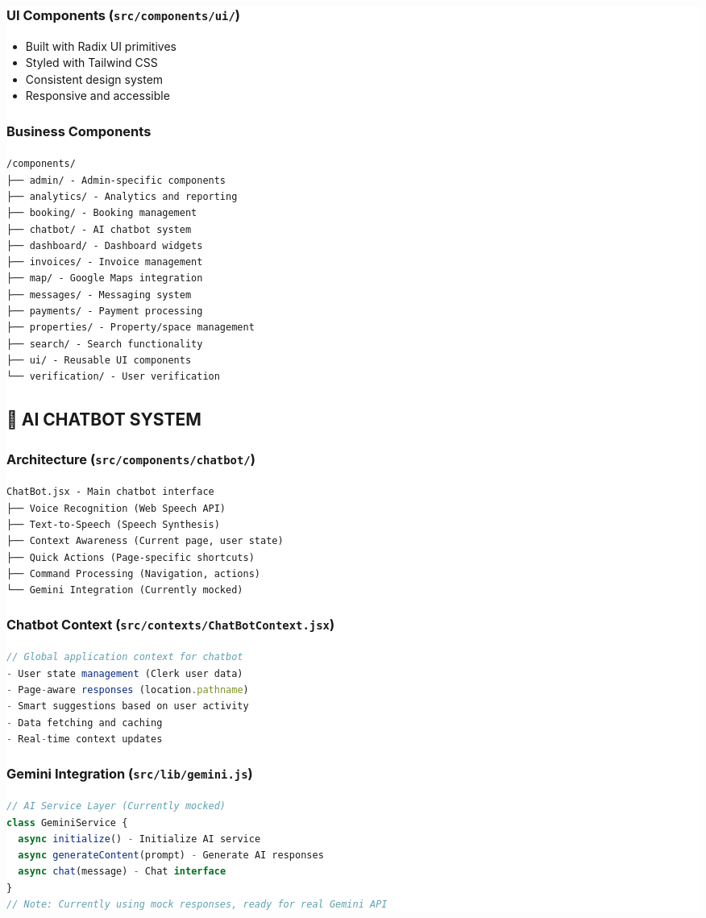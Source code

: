 ### UI Components (`src/components/ui/`)
- Built with Radix UI primitives
- Styled with Tailwind CSS
- Consistent design system
- Responsive and accessible

### Business Components
```
/components/
├── admin/ - Admin-specific components
├── analytics/ - Analytics and reporting
├── booking/ - Booking management
├── chatbot/ - AI chatbot system
├── dashboard/ - Dashboard widgets
├── invoices/ - Invoice management
├── map/ - Google Maps integration
├── messages/ - Messaging system
├── payments/ - Payment processing
├── properties/ - Property/space management
├── search/ - Search functionality
├── ui/ - Reusable UI components
└── verification/ - User verification
```

## 🤖 AI CHATBOT SYSTEM

### Architecture (`src/components/chatbot/`)
```
ChatBot.jsx - Main chatbot interface
├── Voice Recognition (Web Speech API)
├── Text-to-Speech (Speech Synthesis)
├── Context Awareness (Current page, user state)
├── Quick Actions (Page-specific shortcuts)
├── Command Processing (Navigation, actions)
└── Gemini Integration (Currently mocked)
```

### Chatbot Context (`src/contexts/ChatBotContext.jsx`)
```javascript
// Global application context for chatbot
- User state management (Clerk user data)
- Page-aware responses (location.pathname)
- Smart suggestions based on user activity
- Data fetching and caching
- Real-time context updates
```

### Gemini Integration (`src/lib/gemini.js`)
```javascript
// AI Service Layer (Currently mocked)
class GeminiService {
  async initialize() - Initialize AI service
  async generateContent(prompt) - Generate AI responses
  async chat(message) - Chat interface
}
// Note: Currently using mock responses, ready for real Gemini API
```
